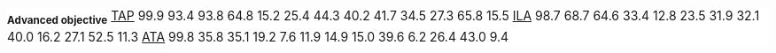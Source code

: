 <tr>
<th rowspan="15"><sub><strong>Advanced objective</strong></sub></th>
<td><a href="./transferattack/advanced_objective/tap.py" target="_blank" rel="noopener noreferrer">TAP</a></td>
<td >99.9</td>
<td >93.4</td>
<td >93.8</td>
<td >64.8</td>
<td >15.2</td>
<td >25.4</td>
<td >44.3</td>
<td >40.2</td>
<td >41.7</td>
<td >34.5</td>
<td >27.3</td>
<td >65.8</td>
<td >15.5</td>
</tr>

<tr>
<td><a href="./transferattack/advanced_objective/ila.py" target="_blank" rel="noopener noreferrer">ILA</a></td>
<td >98.7</td>
<td >68.7</td>
<td >64.6</td>
<td >33.4</td>
<td >12.8</td>
<td >23.5</td>
<td >31.9</td>
<td >32.1</td>
<td >40.0</td>
<td >16.2</td>
<td >27.1</td>
<td >52.5</td>
<td >11.3</td>
</tr>

<td><a href="./transferattack/advanced_objective/ata.py" target="_blank" rel="noopener noreferrer">ATA</a></td>
<td >99.8</td>
<td >35.8</td>
<td >35.1</td>
<td >19.2</td>
<td >7.6</td>
<td >11.9</td>
<td >14.9</td>
<td >15.0</td>
<td >39.6</td>
<td >6.2</td>
<td >26.4</td>
<td >43.0</td>
<td >9.4</td>
</tr>
